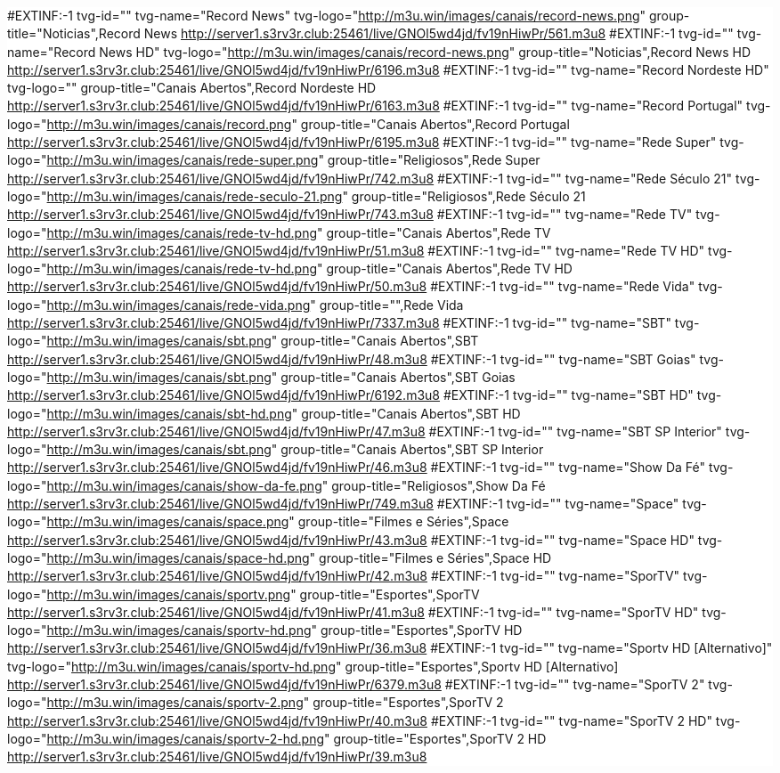 #EXTINF:-1 tvg-id="" tvg-name="Record News" tvg-logo="http://m3u.win/images/canais/record-news.png" group-title="Noticias",Record News
http://server1.s3rv3r.club:25461/live/GNOl5wd4jd/fv19nHiwPr/561.m3u8
#EXTINF:-1 tvg-id="" tvg-name="Record News HD" tvg-logo="http://m3u.win/images/canais/record-news.png" group-title="Noticias",Record News HD
http://server1.s3rv3r.club:25461/live/GNOl5wd4jd/fv19nHiwPr/6196.m3u8
#EXTINF:-1 tvg-id="" tvg-name="Record Nordeste HD" tvg-logo="" group-title="Canais Abertos",Record Nordeste HD
http://server1.s3rv3r.club:25461/live/GNOl5wd4jd/fv19nHiwPr/6163.m3u8
#EXTINF:-1 tvg-id="" tvg-name="Record Portugal" tvg-logo="http://m3u.win/images/canais/record.png" group-title="Canais Abertos",Record Portugal
http://server1.s3rv3r.club:25461/live/GNOl5wd4jd/fv19nHiwPr/6195.m3u8
#EXTINF:-1 tvg-id="" tvg-name="Rede Super" tvg-logo="http://m3u.win/images/canais/rede-super.png" group-title="Religiosos",Rede Super
http://server1.s3rv3r.club:25461/live/GNOl5wd4jd/fv19nHiwPr/742.m3u8
#EXTINF:-1 tvg-id="" tvg-name="Rede Século 21" tvg-logo="http://m3u.win/images/canais/rede-seculo-21.png" group-title="Religiosos",Rede Século 21
http://server1.s3rv3r.club:25461/live/GNOl5wd4jd/fv19nHiwPr/743.m3u8
#EXTINF:-1 tvg-id="" tvg-name="Rede TV" tvg-logo="http://m3u.win/images/canais/rede-tv-hd.png" group-title="Canais Abertos",Rede TV
http://server1.s3rv3r.club:25461/live/GNOl5wd4jd/fv19nHiwPr/51.m3u8
#EXTINF:-1 tvg-id="" tvg-name="Rede TV HD" tvg-logo="http://m3u.win/images/canais/rede-tv-hd.png" group-title="Canais Abertos",Rede TV HD
http://server1.s3rv3r.club:25461/live/GNOl5wd4jd/fv19nHiwPr/50.m3u8
#EXTINF:-1 tvg-id="" tvg-name="Rede Vida" tvg-logo="http://m3u.win/images/canais/rede-vida.png" group-title="",Rede Vida
http://server1.s3rv3r.club:25461/live/GNOl5wd4jd/fv19nHiwPr/7337.m3u8
#EXTINF:-1 tvg-id="" tvg-name="SBT" tvg-logo="http://m3u.win/images/canais/sbt.png" group-title="Canais Abertos",SBT
http://server1.s3rv3r.club:25461/live/GNOl5wd4jd/fv19nHiwPr/48.m3u8
#EXTINF:-1 tvg-id="" tvg-name="SBT Goias" tvg-logo="http://m3u.win/images/canais/sbt.png" group-title="Canais Abertos",SBT Goias
http://server1.s3rv3r.club:25461/live/GNOl5wd4jd/fv19nHiwPr/6192.m3u8
#EXTINF:-1 tvg-id="" tvg-name="SBT HD" tvg-logo="http://m3u.win/images/canais/sbt-hd.png" group-title="Canais Abertos",SBT HD
http://server1.s3rv3r.club:25461/live/GNOl5wd4jd/fv19nHiwPr/47.m3u8
#EXTINF:-1 tvg-id="" tvg-name="SBT SP Interior" tvg-logo="http://m3u.win/images/canais/sbt.png" group-title="Canais Abertos",SBT SP Interior
http://server1.s3rv3r.club:25461/live/GNOl5wd4jd/fv19nHiwPr/46.m3u8
#EXTINF:-1 tvg-id="" tvg-name="Show Da Fé" tvg-logo="http://m3u.win/images/canais/show-da-fe.png" group-title="Religiosos",Show Da Fé
http://server1.s3rv3r.club:25461/live/GNOl5wd4jd/fv19nHiwPr/749.m3u8
#EXTINF:-1 tvg-id="" tvg-name="Space" tvg-logo="http://m3u.win/images/canais/space.png" group-title="Filmes e Séries",Space
http://server1.s3rv3r.club:25461/live/GNOl5wd4jd/fv19nHiwPr/43.m3u8
#EXTINF:-1 tvg-id="" tvg-name="Space HD" tvg-logo="http://m3u.win/images/canais/space-hd.png" group-title="Filmes e Séries",Space HD
http://server1.s3rv3r.club:25461/live/GNOl5wd4jd/fv19nHiwPr/42.m3u8
#EXTINF:-1 tvg-id="" tvg-name="SporTV" tvg-logo="http://m3u.win/images/canais/sportv.png" group-title="Esportes",SporTV
http://server1.s3rv3r.club:25461/live/GNOl5wd4jd/fv19nHiwPr/41.m3u8
#EXTINF:-1 tvg-id="" tvg-name="SporTV HD" tvg-logo="http://m3u.win/images/canais/sportv-hd.png" group-title="Esportes",SporTV HD
http://server1.s3rv3r.club:25461/live/GNOl5wd4jd/fv19nHiwPr/36.m3u8
#EXTINF:-1 tvg-id="" tvg-name="Sportv HD [Alternativo]" tvg-logo="http://m3u.win/images/canais/sportv-hd.png" group-title="Esportes",Sportv HD [Alternativo]
http://server1.s3rv3r.club:25461/live/GNOl5wd4jd/fv19nHiwPr/6379.m3u8
#EXTINF:-1 tvg-id="" tvg-name="SporTV 2" tvg-logo="http://m3u.win/images/canais/sportv-2.png" group-title="Esportes",SporTV 2
http://server1.s3rv3r.club:25461/live/GNOl5wd4jd/fv19nHiwPr/40.m3u8
#EXTINF:-1 tvg-id="" tvg-name="SporTV 2 HD" tvg-logo="http://m3u.win/images/canais/sportv-2-hd.png" group-title="Esportes",SporTV 2 HD
http://server1.s3rv3r.club:25461/live/GNOl5wd4jd/fv19nHiwPr/39.m3u8